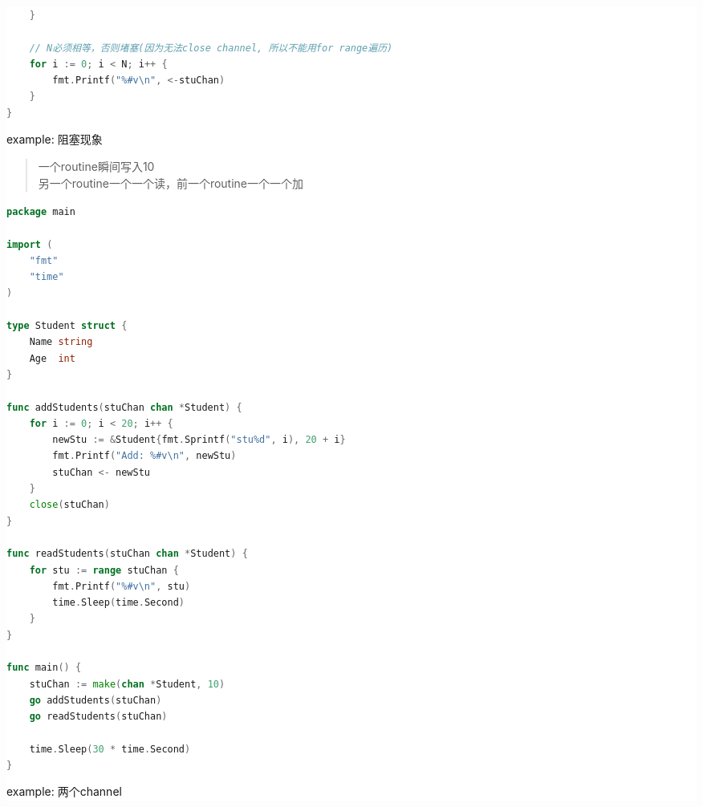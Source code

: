 ```go
	}

	// N必须相等，否则堵塞(因为无法close channel, 所以不能用for range遍历)
	for i := 0; i < N; i++ {
		fmt.Printf("%#v\n", <-stuChan)
	}
}
```

example: 阻塞现象
> 一个routine瞬间写入10  
> 另一个routine一个一个读，前一个routine一个一个加

```go
package main

import (
	"fmt"
	"time"
)

type Student struct {
	Name string
	Age  int
}

func addStudents(stuChan chan *Student) {
	for i := 0; i < 20; i++ {
		newStu := &Student{fmt.Sprintf("stu%d", i), 20 + i}
		fmt.Printf("Add: %#v\n", newStu)
		stuChan <- newStu
	}
	close(stuChan)
}

func readStudents(stuChan chan *Student) {
	for stu := range stuChan {
		fmt.Printf("%#v\n", stu)
		time.Sleep(time.Second)
	}
}

func main() {
	stuChan := make(chan *Student, 10)
	go addStudents(stuChan)
	go readStudents(stuChan)

	time.Sleep(30 * time.Second)
}
```

example: 两个channel

